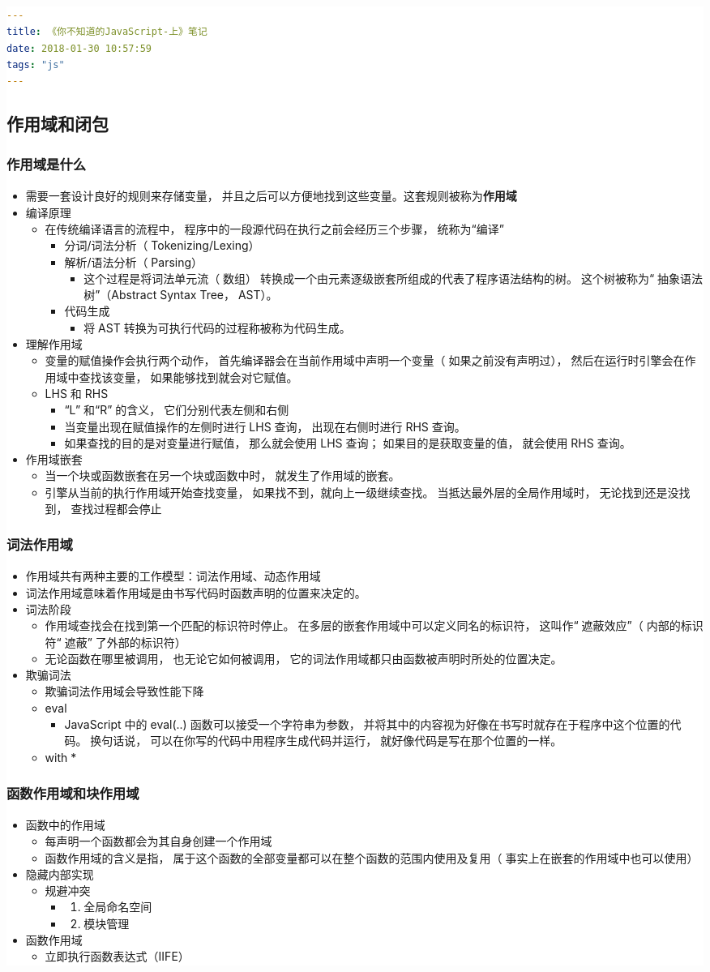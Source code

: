 ```yaml
---
title: 《你不知道的JavaScript-上》笔记
date: 2018-01-30 10:57:59
tags: "js"
---
```


## 作用域和闭包

### 作用域是什么
* 需要一套设计良好的规则来存储变量， 并且之后可以方便地找到这些变量。这套规则被称为**作用域**
* 编译原理
  - 在传统编译语言的流程中， 程序中的一段源代码在执行之前会经历三个步骤， 统称为“编译”
    * 分词/词法分析（ Tokenizing/Lexing）
    * 解析/语法分析（ Parsing）
      - 这个过程是将词法单元流（ 数组） 转换成一个由元素逐级嵌套所组成的代表了程序语法结构的树。 这个树被称为“ 抽象语法树”（Abstract Syntax Tree， AST）。
    * 代码生成
      - 将 AST 转换为可执行代码的过程称被称为代码生成。 
* 理解作用域
  - 变量的赋值操作会执行两个动作， 首先编译器会在当前作用域中声明一个变量（ 如果之前没有声明过）， 然后在运行时引擎会在作用域中查找该变量， 如果能够找到就会对它赋值。
  - LHS 和 RHS
    * “L” 和“R” 的含义， 它们分别代表左侧和右侧
    * 当变量出现在赋值操作的左侧时进行 LHS 查询， 出现在右侧时进行 RHS 查询。
    * 如果查找的目的是对变量进行赋值， 那么就会使用 LHS 查询； 如果目的是获取变量的值， 就会使用 RHS 查询。
* 作用域嵌套
  - 当一个块或函数嵌套在另一个块或函数中时， 就发生了作用域的嵌套。 
  -  引擎从当前的执行作用域开始查找变量， 如果找不到，就向上一级继续查找。 当抵达最外层的全局作用域时， 无论找到还是没找到， 查找过程都会停止


### 词法作用域
* 作用域共有两种主要的工作模型：词法作用域、动态作用域
* 词法作用域意味着作用域是由书写代码时函数声明的位置来决定的。 
* 词法阶段
  - 作用域查找会在找到第一个匹配的标识符时停止。 在多层的嵌套作用域中可以定义同名的标识符， 这叫作“ 遮蔽效应”（ 内部的标识符“ 遮蔽” 了外部的标识符）
  - 无论函数在哪里被调用， 也无论它如何被调用， 它的词法作用域都只由函数被声明时所处的位置决定。
* 欺骗词法
  - 欺骗词法作用域会导致性能下降
  - eval
    * JavaScript 中的 eval(..) 函数可以接受一个字符串为参数， 并将其中的内容视为好像在书写时就存在于程序中这个位置的代码。 换句话说， 可以在你写的代码中用程序生成代码并运行， 就好像代码是写在那个位置的一样。
  - with
    * 

### 函数作用域和块作用域
* 函数中的作用域
  - 每声明一个函数都会为其自身创建一个作用域
  - 函数作用域的含义是指， 属于这个函数的全部变量都可以在整个函数的范围内使用及复用（ 事实上在嵌套的作用域中也可以使用）
* 隐藏内部实现
  - 规避冲突
    * 1. 全局命名空间
    * 2. 模块管理
* 函数作用域
  - 立即执行函数表达式（IIFE）
